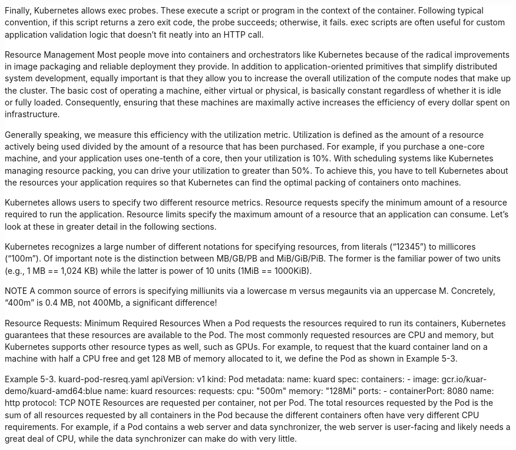 Finally, Kubernetes allows exec probes. These execute a script or program in the context of the container. Following typical convention, if this script returns a zero exit code, the probe succeeds; otherwise, it fails. exec scripts are often useful for custom application validation logic that doesn’t fit neatly into an HTTP call.

Resource Management
Most people move into containers and orchestrators like Kubernetes because of the radical improvements in image packaging and reliable deployment they provide. In addition to application-oriented primitives that simplify distributed system development, equally important is that they allow you to increase the overall utilization of the compute nodes that make up the cluster. The basic cost of operating a machine, either virtual or physical, is basically constant regardless of whether it is idle or fully loaded. Consequently, ensuring that these machines are maximally active increases the efficiency of every dollar spent on infrastructure.

Generally speaking, we measure this efficiency with the utilization metric. Utilization is defined as the amount of a resource actively being used divided by the amount of a resource that has been purchased. For example, if you purchase a one-core machine, and your application uses one-tenth of a core, then your utilization is 10%. With scheduling systems like Kubernetes managing resource packing, you can drive your utilization to greater than 50%. To achieve this, you have to tell Kubernetes about the resources your application requires so that Kubernetes can find the optimal packing of containers onto machines.

Kubernetes allows users to specify two different resource metrics. Resource requests specify the minimum amount of a resource required to run the application. Resource limits specify the maximum amount of a resource that an application can consume. Let’s look at these in greater detail in the following sections.

Kubernetes recognizes a large number of different notations for specifying resources, from literals (“12345”) to millicores (“100m”). Of important note is the distinction between MB/GB/PB and MiB/GiB/PiB. The former is the familiar power of two units (e.g., 1 MB == 1,024 KB) while the latter is power of 10 units (1MiB == 1000KiB).

NOTE
A common source of errors is specifying milliunits via a lowercase m versus megaunits via an uppercase M. Concretely, “400m” is 0.4 MB, not 400Mb, a significant difference!

Resource Requests: Minimum Required Resources
When a Pod requests the resources required to run its containers, Kubernetes guarantees that these resources are available to the Pod. The most commonly requested resources are CPU and memory, but Kubernetes supports other resource types as well, such as GPUs. For example, to request that the kuard container land on a machine with half a CPU free and get 128 MB of memory allocated to it, we define the Pod as shown in Example 5-3.

Example 5-3. kuard-pod-resreq.yaml
apiVersion: v1
kind: Pod
metadata:
  name: kuard
spec:
  containers:
    - image: gcr.io/kuar-demo/kuard-amd64:blue
      name: kuard
      resources:
        requests:
          cpu: "500m"
          memory: "128Mi"
      ports:
        - containerPort: 8080
          name: http
          protocol: TCP
NOTE
Resources are requested per container, not per Pod. The total resources requested by the Pod is the sum of all resources requested by all containers in the Pod because the different containers often have very different CPU requirements. For example, if a Pod contains a web server and data synchronizer, the web server is user-facing and likely needs a great deal of CPU, while the data synchronizer can make do with very little.
